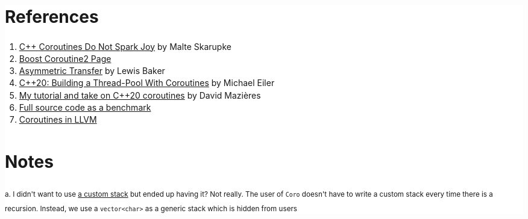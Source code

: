 # References

1. [C++ Coroutines Do Not Spark Joy][cpp-do-not-spark-joy] by Malte Skarupke
2. [Boost Coroutine2 Page][boost-coro]
3. [Asymmetric Transfer](https://lewissbaker.github.io/) by Lewis Baker
4. [C++20: Building a Thread-Pool With Coroutines](https://blog.eiler.eu/posts/20210512/) by Michael Eiler
5. [My tutorial and take on C++20 coroutines](https://www.scs.stanford.edu/~dm/blog/c++-coroutines.html) by David Mazières
6. [Full source code as a benchmark][my-code]
7. [Coroutines in LLVM](https://llvm.org/docs/Coroutines.html)

[cpp-do-not-spark-joy]: https://probablydance.com/2021/10/31/c-coroutines-do-not-spark-joy/
[boost-coro]: https://www.boost.org/doc/libs/1_72_0/libs/coroutine2/doc/html/index.html
[coro-cppref]: https://en.cppreference.com/w/cpp/language/coroutines
[my-code]: https://github.com/deadb0d4/incidental-cxx/blob/develop/benchmarks/coro_dfs.cpp#L157

# Notes

<sub>a. I didn't want to use [a custom stack](#iterators) but ended up having it? Not really. The user of `Coro` doesn't have to write a custom stack every time there is a recursion. Instead, we use a `vector<char>` as a generic stack which is hidden from users </sub>
